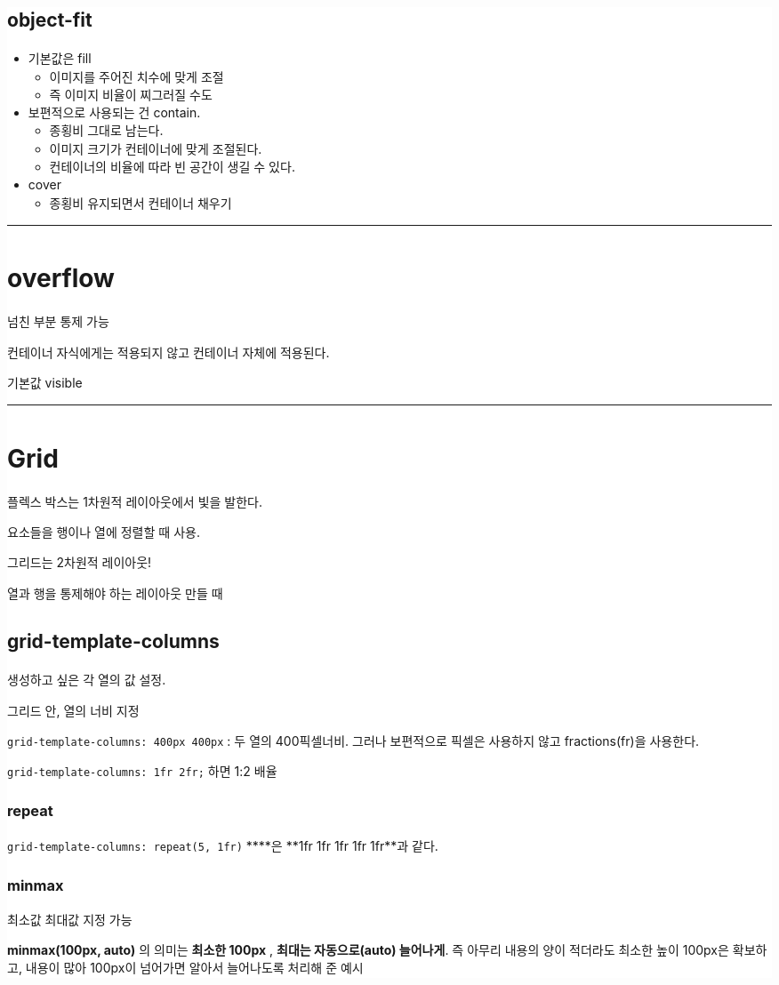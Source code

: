 ## object-fit

- 기본값은 fill
  - 이미지를 주어진 치수에 맞게 조절
  - 즉 이미지 비율이 찌그러질 수도
- 보편적으로 사용되는 건 contain.
  - 종횡비 그대로 남는다.
  - 이미지 크기가 컨테이너에 맞게 조절된다.
  - 컨테이너의 비율에 따라 빈 공간이 생길 수 있다.
- cover
  - 종횡비 유지되면서 컨테이너 채우기

---

# overflow

넘친 부분 통제 가능

컨테이너 자식에게는 적용되지 않고 컨테이너 자체에 적용된다.

기본값 visible

---

# Grid

플렉스 박스는 1차원적 레이아웃에서 빛을 발한다.

요소들을 행이나 열에 정렬할 때 사용.

그리드는 2차원적 레이아웃!

열과 행을 통제해야 하는 레이아웃 만들 때

## grid-template-columns

생성하고 싶은 각 열의 값 설정.

그리드 안, 열의 너비 지정

`grid-template-columns: 400px 400px` : 두 열의 400픽셀너비. 그러나 보편적으로 픽셀은 사용하지 않고 fractions(fr)을 사용한다.

`grid-template-columns: 1fr 2fr;` 하면 1:2 배율

### repeat

`grid-template-columns: repeat(5, 1fr)` \***\*은 **1fr 1fr 1fr 1fr 1fr\*\*과 같다.

### minmax

최소값 최대값 지정 가능

**minmax(100px, auto)** 의 의미는 **최소한 100px**
, **최대는 자동으로(auto) 늘어나게**. 즉 아무리 내용의 양이 적더라도 최소한 높이 100px은 확보하고, 내용이 많아 100px이 넘어가면 알아서 늘어나도록 처리해 준 예시
